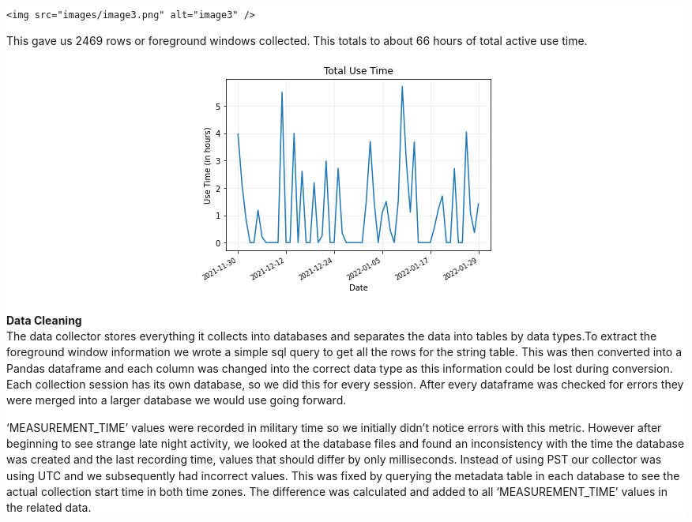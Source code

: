     <img src="images/image3.png" alt="image3" />
</p>

This gave us 2469 rows or foreground windows collected. This totals to about 66 hours of total active use time.  

<p align="center">
    <img src="images/image4.png" alt="image4" />
</p>

**Data Cleaning**  
The data collector stores everything it collects into databases and separates the data into tables by data types.To extract the foreground window information we wrote a simple sql query to get all the rows for the string table. This was then converted into a Pandas dataframe and each column was changed into the correct data type as this information could be lost during conversion. Each collection session has its own database, so we did this for every session. After every dataframe was checked for errors they were merged into a larger database we would use going forward. 

‘MEASUREMENT_TIME’ values were recorded in military time so we initially didn’t notice errors with this metric. However after beginning to see strange late night activity, we looked at the database files and found an inconsistency with the time the database was created and the last recording time, values that should differ by only milliseconds. Instead of using PST our collector was using UTC and we subsequently had incorrect values. This was fixed by querying the metadata table in each database to see the actual collection start time in both time zones. The difference was calculated and added to all ‘MEASUREMENT_TIME’ values in the related data.
